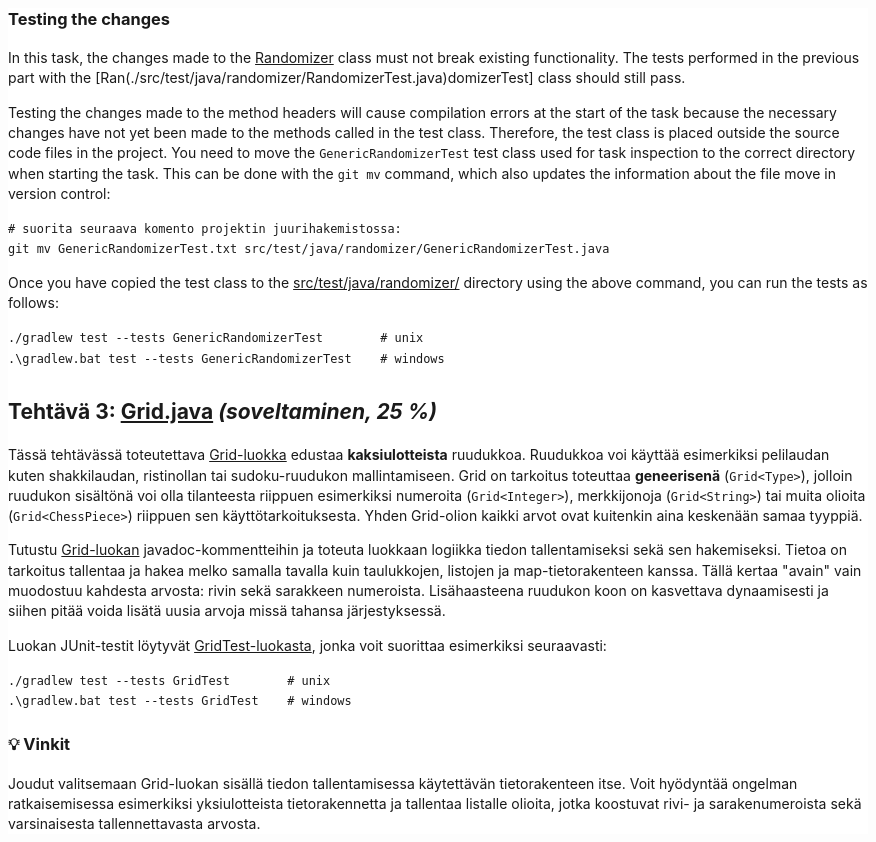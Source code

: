 ### Testing the changes

In this task, the changes made to the [Randomizer](./src/main/java/randomizer/Randomizer.java) class must not break existing functionality. The tests performed in the previous part with the [Ran(./src/test/java/randomizer/RandomizerTest.java)domizerTest] class should still pass.

Testing the changes made to the method headers will cause compilation errors at the start of the task because the necessary changes have not yet been made to the methods called in the test class. Therefore, the test class is placed outside the source code files in the project. You need to move the `GenericRandomizerTest` test class used for task inspection to the correct directory when starting the task. This can be done with the `git mv` command, which also updates the information about the file move in version control:

```
# suorita seuraava komento projektin juurihakemistossa:
git mv GenericRandomizerTest.txt src/test/java/randomizer/GenericRandomizerTest.java
```

Once you have copied the test class to the [src/test/java/randomizer/](./src/test/java/randomizer/) directory using the above command, you can run the tests as follows:

```
./gradlew test --tests GenericRandomizerTest        # unix
.\gradlew.bat test --tests GenericRandomizerTest    # windows
```


## Tehtävä 3: [Grid.java](./src/main/java/grid/Grid.java) *(soveltaminen, 25 %)*

Tässä tehtävässä toteutettava [Grid-luokka](./src/main/java/grid/Grid.java) edustaa **kaksiulotteista** ruudukkoa. Ruudukkoa voi käyttää esimerkiksi pelilaudan kuten shakkilaudan, ristinollan tai sudoku-ruudukon mallintamiseen. Grid on tarkoitus toteuttaa **geneerisenä** (`Grid<Type>`), jolloin ruudukon sisältönä voi olla tilanteesta riippuen esimerkiksi numeroita (`Grid<Integer>`), merkkijonoja (`Grid<String>`) tai muita olioita (`Grid<ChessPiece>`) riippuen sen käyttötarkoituksesta. Yhden Grid-olion kaikki arvot ovat kuitenkin aina keskenään samaa tyyppiä.

Tutustu [Grid-luokan](./src/main/java/grid/Grid.java) javadoc-kommentteihin ja toteuta luokkaan logiikka tiedon tallentamiseksi sekä sen hakemiseksi. Tietoa on tarkoitus tallentaa ja hakea melko samalla tavalla kuin taulukkojen, listojen ja map-tietorakenteen kanssa. Tällä kertaa "avain" vain muodostuu kahdesta arvosta: rivin sekä sarakkeen numeroista. Lisähaasteena ruudukon koon on kasvettava dynaamisesti ja siihen pitää voida lisätä uusia arvoja missä tahansa järjestyksessä.

Luokan JUnit-testit löytyvät [GridTest-luokasta](./src/test/java/grid/GridTest.java), jonka voit suorittaa esimerkiksi seuraavasti:

```
./gradlew test --tests GridTest        # unix
.\gradlew.bat test --tests GridTest    # windows
```

### 💡 Vinkit

Joudut valitsemaan Grid-luokan sisällä tiedon tallentamisessa käytettävän tietorakenteen itse. Voit hyödyntää ongelman ratkaisemisessa esimerkiksi yksiulotteista tietorakennetta ja tallentaa listalle olioita, jotka koostuvat rivi- ja sarakenumeroista sekä varsinaisesta tallennettavasta arvosta.
